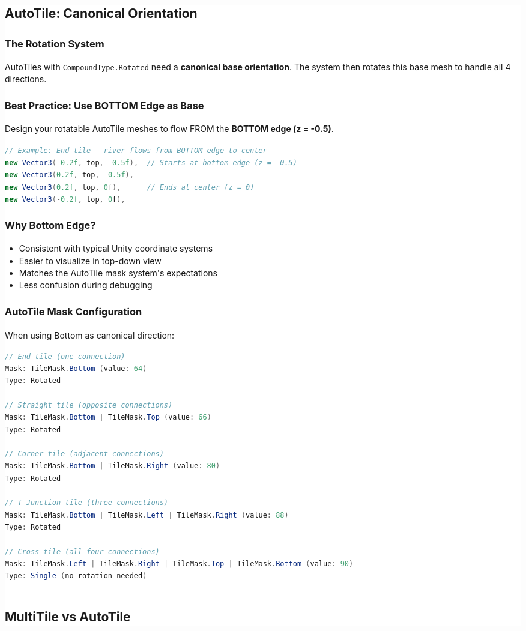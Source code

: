 
## AutoTile: Canonical Orientation

### The Rotation System
AutoTiles with `CompoundType.Rotated` need a **canonical base orientation**. The system then rotates this base mesh to handle all 4 directions.

### Best Practice: Use BOTTOM Edge as Base
Design your rotatable AutoTile meshes to flow FROM the **BOTTOM edge (z = -0.5)**.

```csharp
// Example: End tile - river flows from BOTTOM edge to center
new Vector3(-0.2f, top, -0.5f),  // Starts at bottom edge (z = -0.5)
new Vector3(0.2f, top, -0.5f),
new Vector3(0.2f, top, 0f),      // Ends at center (z = 0)
new Vector3(-0.2f, top, 0f),
```

### Why Bottom Edge?
- Consistent with typical Unity coordinate systems
- Easier to visualize in top-down view
- Matches the AutoTile mask system's expectations
- Less confusion during debugging

### AutoTile Mask Configuration
When using Bottom as canonical direction:

```csharp
// End tile (one connection)
Mask: TileMask.Bottom (value: 64)
Type: Rotated

// Straight tile (opposite connections)
Mask: TileMask.Bottom | TileMask.Top (value: 66)
Type: Rotated

// Corner tile (adjacent connections)
Mask: TileMask.Bottom | TileMask.Right (value: 80)
Type: Rotated

// T-Junction tile (three connections)
Mask: TileMask.Bottom | TileMask.Left | TileMask.Right (value: 88)
Type: Rotated

// Cross tile (all four connections)
Mask: TileMask.Left | TileMask.Right | TileMask.Top | TileMask.Bottom (value: 90)
Type: Single (no rotation needed)
```

---

## MultiTile vs AutoTile

